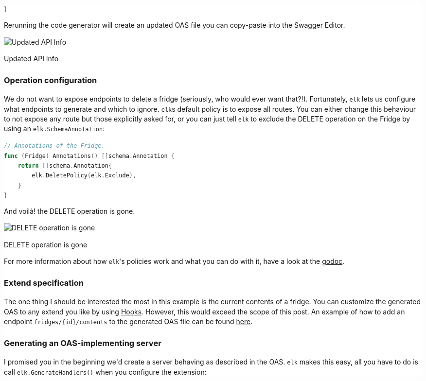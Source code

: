 ```go title="ent/entc.go"
}
```

Rerunning the code generator will create an updated OAS file you can copy-paste into the Swagger Editor.

<div style={{textAlign: 'center'}}>
  <img alt="Updated API Info" src="https://entgo.io/images/assets/elkopa/3.png" />
  <p style={{fontSize: 12}}>Updated API Info</p>
</div>

### Operation configuration

We do not want to expose endpoints to delete a fridge (seriously, who would ever want that?!). Fortunately, `elk` lets
us configure what endpoints to generate and which to ignore. `elk`s default policy is to expose all routes. You can
either change this behaviour to not expose any route but those explicitly asked for, or you can just tell `elk` to
exclude the DELETE operation on the Fridge by using an `elk.SchemaAnnotation`:

```go title="ent/schema/fridge.go"
// Annotations of the Fridge.
func (Fridge) Annotations() []schema.Annotation {
	return []schema.Annotation{
		elk.DeletePolicy(elk.Exclude),
	}
}
```

And voilà! the DELETE operation is gone.

<div style={{textAlign: 'center'}}>
  <img alt="DELETE operation is gone" src="https://entgo.io/images/assets/elkopa/4.png" />
  <p style={{fontSize: 12}}>DELETE operation is gone</p>
</div>

For more information about how `elk`'s policies work and what you can do with
it, have a look at the [godoc](https://pkg.go.dev/github.com/masseelch/elk).

### Extend specification

The one thing I should be interested the most in this example is the current contents of a fridge. You can customize the
generated OAS to any extend you like by using [Hooks](https://pkg.go.dev/github.com/masseelch/elk#Hook). However, this
would exceed the scope of this post. An example of how to add an endpoint `fridges/{id}/contents` to the generated OAS
file can be found [here](https://github.com/masseelch/elk/tree/master/internal/fridge/ent/entc.go).

### Generating an OAS-implementing server

I promised you in the beginning we'd create a server behaving as described in the OAS. `elk` makes this easy, all you
have to do is call `elk.GenerateHandlers()` when you configure the extension:
